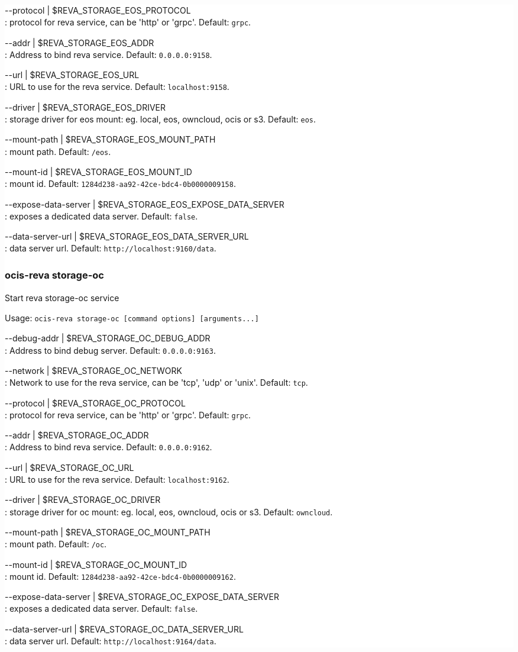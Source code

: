 --protocol | $REVA_STORAGE_EOS_PROTOCOL  
: protocol for reva service, can be 'http' or 'grpc'. Default: `grpc`.

--addr | $REVA_STORAGE_EOS_ADDR  
: Address to bind reva service. Default: `0.0.0.0:9158`.

--url | $REVA_STORAGE_EOS_URL  
: URL to use for the reva service. Default: `localhost:9158`.

--driver | $REVA_STORAGE_EOS_DRIVER  
: storage driver for eos mount: eg. local, eos, owncloud, ocis or s3. Default: `eos`.

--mount-path | $REVA_STORAGE_EOS_MOUNT_PATH  
: mount path. Default: `/eos`.

--mount-id | $REVA_STORAGE_EOS_MOUNT_ID  
: mount id. Default: `1284d238-aa92-42ce-bdc4-0b0000009158`.

--expose-data-server | $REVA_STORAGE_EOS_EXPOSE_DATA_SERVER  
: exposes a dedicated data server. Default: `false`.

--data-server-url | $REVA_STORAGE_EOS_DATA_SERVER_URL  
: data server url. Default: `http://localhost:9160/data`.

### ocis-reva storage-oc

Start reva storage-oc service

Usage: `ocis-reva storage-oc [command options] [arguments...]`

--debug-addr | $REVA_STORAGE_OC_DEBUG_ADDR  
: Address to bind debug server. Default: `0.0.0.0:9163`.

--network | $REVA_STORAGE_OC_NETWORK  
: Network to use for the reva service, can be 'tcp', 'udp' or 'unix'. Default: `tcp`.

--protocol | $REVA_STORAGE_OC_PROTOCOL  
: protocol for reva service, can be 'http' or 'grpc'. Default: `grpc`.

--addr | $REVA_STORAGE_OC_ADDR  
: Address to bind reva service. Default: `0.0.0.0:9162`.

--url | $REVA_STORAGE_OC_URL  
: URL to use for the reva service. Default: `localhost:9162`.

--driver | $REVA_STORAGE_OC_DRIVER  
: storage driver for oc mount: eg. local, eos, owncloud, ocis or s3. Default: `owncloud`.

--mount-path | $REVA_STORAGE_OC_MOUNT_PATH  
: mount path. Default: `/oc`.

--mount-id | $REVA_STORAGE_OC_MOUNT_ID  
: mount id. Default: `1284d238-aa92-42ce-bdc4-0b0000009162`.

--expose-data-server | $REVA_STORAGE_OC_EXPOSE_DATA_SERVER  
: exposes a dedicated data server. Default: `false`.

--data-server-url | $REVA_STORAGE_OC_DATA_SERVER_URL  
: data server url. Default: `http://localhost:9164/data`.
